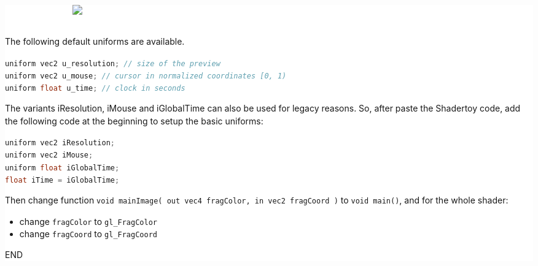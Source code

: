 <img src="https://i.github-camo.com/4e74a7c1455cafb29e5c1f69b42da93b7a445bf6/68747470733a2f2f63646e2e7261776769742e636f6d2f666f72646875726c65792f61746f6d2d676c736c2d707265766965772f6d61737465722f6173736574732f73637265656e73686f742e6a7067" width="640"  style="display:block; margin:auto;">
<br>

The following default uniforms are available.

```c
uniform vec2 u_resolution; // size of the preview
uniform vec2 u_mouse; // cursor in normalized coordinates [0, 1)
uniform float u_time; // clock in seconds
```

The variants iResolution, iMouse and iGlobalTime can also be used for legacy reasons. So, after paste the Shadertoy code, add the following code at the beginning to setup the basic uniforms:

```c
uniform vec2 iResolution;
uniform vec2 iMouse;
uniform float iGlobalTime;
float iTime = iGlobalTime;
```

Then change function ```void mainImage( out vec4 fragColor, in vec2 fragCoord )``` to ```void main()```, and for the whole shader:
- change ```fragColor``` to ```gl_FragColor```
- change ```fragCoord``` to ```gl_FragCoord```

END
